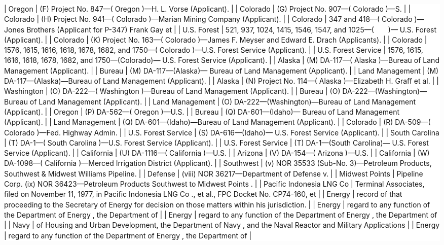 | Oregon                   | (F) Project No. 847&#8212;( Oregon )&#8212;H. L. Vorse (Applicant).                                                       |
| Colorado                 | (G) Project No. 907&#8212;( Colorado )&#8212;S.                                                                           |
| Colorado                 | (H) Project No. 941&#8212;( Colorado )&#8212;Marian Mining Company (Applicant).                                           |
| Colorado                 | 347 and 418&#8212;( Colorado )&#8212;Jones Brothers (Applicant for P-347) Frank Gay et                                    |
| U.S. Forest              | 521, 937, 1024, 1415, 1546, 1547, and 1025&#8212;(&#8195;&#8195;)&#8212; U.S. Forest  (Applicant).                        |
| Colorado                 | (K) Project No. 163&#8212;( Colorado )&#8212;James F. Meyser and Edward E. Drach (Applicants).                            |
| Colorado                 | 1576, 1615, 1616, 1618, 1678, 1682, and 1750&#8212;( Colorado )&#8212;U.S. Forest Service (Applicant).                    |
| U.S. Forest Service      | 1576, 1615, 1616, 1618, 1678, 1682, and 1750&#8212;(Colorado)&#8212; U.S. Forest Service  (Applicant).                    |
| Alaska                   | (M) DA-117&#8212;( Alaska )&#8212;Bureau of Land Management (Applicant).                                                  |
| Bureau                   | (M) DA-117&#8212;(Alaska)&#8212; Bureau  of Land Management (Applicant).                                                  |
| Land Management          | (M) DA-117&#8212;(Alaska)&#8212;Bureau of  Land Management  (Applicant).                                                  |
| Alaska                   | (N) Project No. 114&#8212;( Alaska )&#8212;Elizabeth H. Graff et al.                                                      |
| Washington               | (O) DA-222&#8212;( Washington )&#8212;Bureau of Land Management (Applicant).                                              |
| Bureau                   | (O) DA-222&#8212;(Washington)&#8212; Bureau  of Land Management (Applicant).                                              |
| Land Management          | (O) DA-222&#8212;(Washington)&#8212;Bureau of  Land Management  (Applicant).                                              |
| Oregon                   | (P) DA-562&#8212;( Oregon )&#8212;U.S.                                                                                    |
| Bureau                   | (Q) DA-601&#8212;(Idaho)&#8212; Bureau  of Land Management (Applicant).                                                   |
| Land Management          | (Q) DA-601&#8212;(Idaho)&#8212;Bureau of  Land Management  (Applicant).                                                   |
| Colorado                 | (R) DA-509&#8212;( Colorado )&#8212;Fed. Highway Admin.                                                                   |
| U.S. Forest Service      | (S) DA-616&#8212;(Idaho)&#8212; U.S. Forest Service  (Applicant).                                                         |
| South Carolina           | (T) DA-1&#8212;( South Carolina )&#8212;U.S. Forest Service (Applicant).                                                  |
| U.S. Forest Service      | (T) DA-1&#8212;(South Carolina)&#8212; U.S. Forest Service  (Applicant).                                                  |
| California               | (U) DA-1116&#8212;( California )&#8212;U.S.                                                                               |
| Arizona                  | (V) DA-154&#8212;( Arizona )&#8212;U.S.                                                                                   |
| California               | (W) DA-1098&#8212;( California )&#8212;Merced Irrigation District (Applicant).                                            |
| Southwest                | (v) NOR 35533 (Sub-No. 3)&#8212;Petroleum Products,  Southwest  &amp; Midwest Williams Pipeline.                          |
| Defense                  | (viii) NOR 36217&#8212;Department of  Defense  v.                                                                         |
| Midwest Points           | Pipeline Corp. (ix) NOR 36423&#8212;Petroleum Products Southwest to Midwest Points .                                      |
| Pacific Indonesia LNG Co | Terminal Associates, filed on November 11, 1977, in Pacific Indonesia LNG Co ., et al., FPC Docket No. CP74-160, et       |
| Energy                   | record of that proceeding to the Secretary of Energy  for decision on those matters within his jurisdiction.              |
| Energy                   | regard to any function of the Department of Energy , the Department of                                                    |
| Energy                   | regard to any function of the Department of Energy , the Department of                                                    |
| Navy                     | of Housing and Urban Development, the Department of Navy , and the Naval Reactor and Military Applications                |
| Energy                   | regard to any function of the Department of Energy , the Department of                                                    |
